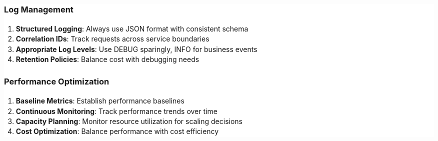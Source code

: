 ### Log Management
1. **Structured Logging**: Always use JSON format with consistent schema
2. **Correlation IDs**: Track requests across service boundaries
3. **Appropriate Log Levels**: Use DEBUG sparingly, INFO for business events
4. **Retention Policies**: Balance cost with debugging needs

### Performance Optimization
1. **Baseline Metrics**: Establish performance baselines
2. **Continuous Monitoring**: Track performance trends over time
3. **Capacity Planning**: Monitor resource utilization for scaling decisions
4. **Cost Optimization**: Balance performance with cost efficiency